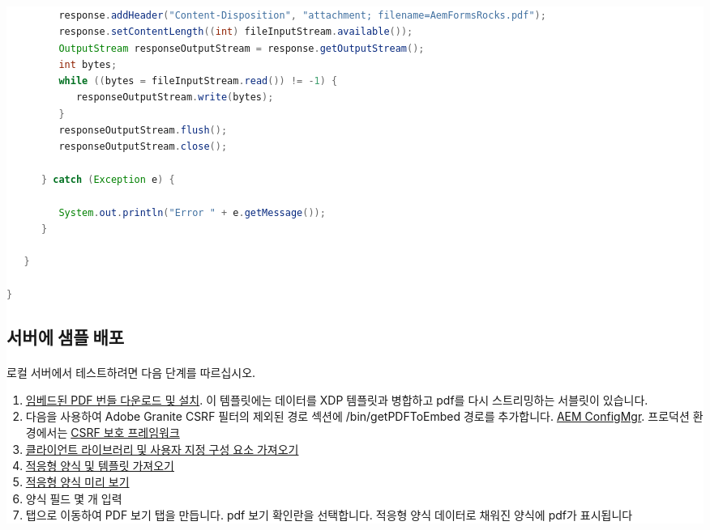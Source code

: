 ```java
         response.addHeader("Content-Disposition", "attachment; filename=AemFormsRocks.pdf");
         response.setContentLength((int) fileInputStream.available());
         OutputStream responseOutputStream = response.getOutputStream();
         int bytes;
         while ((bytes = fileInputStream.read()) != -1) {
            responseOutputStream.write(bytes);
         }
         responseOutputStream.flush();
         responseOutputStream.close();

      } catch (Exception e) {

         System.out.println("Error " + e.getMessage());
      }

   }

}
```


## 서버에 샘플 배포

로컬 서버에서 테스트하려면 다음 단계를 따르십시오.

1. [임베드된 PDF 번들 다운로드 및 설치](assets/embedpdf.core-1.0-SNAPSHOT.jar).
이 템플릿에는 데이터를 XDP 템플릿과 병합하고 pdf를 다시 스트리밍하는 서블릿이 있습니다.
1. 다음을 사용하여 Adobe Granite CSRF 필터의 제외된 경로 섹션에 /bin/getPDFToEmbed 경로를 추가합니다. [AEM ConfigMgr](http://localhost:4502/system/console/configMgr). 프로덕션 환경에서는 [CSRF 보호 프레임워크](https://experienceleague.adobe.com/docs/experience-manager-65/developing/introduction/csrf-protection.html?lang=en)
1. [클라이언트 라이브러리 및 사용자 지정 구성 요소 가져오기](assets/embed-pdf.zip)
1. [적응형 양식 및 템플릿 가져오기](assets/embed-pdf-form-and-xdp.zip)
1. [적응형 양식 미리 보기](http://localhost:4502/content/dam/formsanddocuments/from1040/jcr:content?wcmmode=disabled)
1. 양식 필드 몇 개 입력
1. 탭으로 이동하여 PDF 보기 탭을 만듭니다. pdf 보기 확인란을 선택합니다. 적응형 양식 데이터로 채워진 양식에 pdf가 표시됩니다
